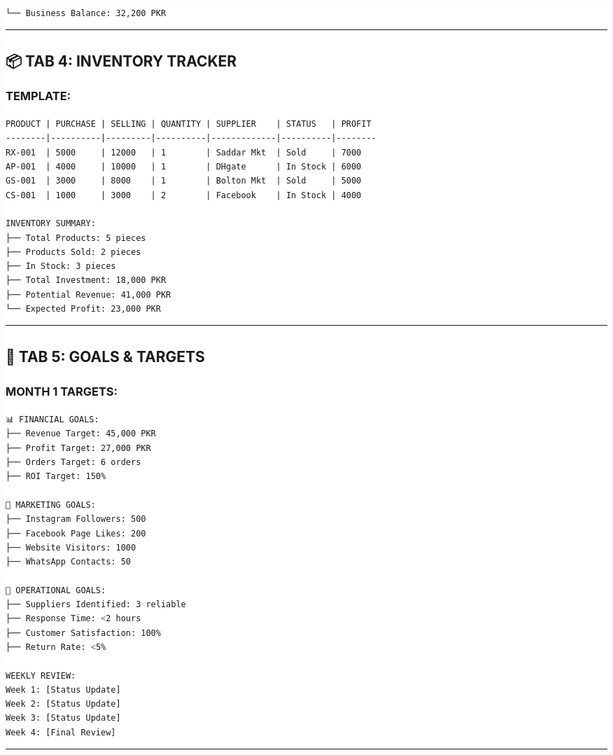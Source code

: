```
└── Business Balance: 32,200 PKR
```

---

## 📦 TAB 4: INVENTORY TRACKER

### TEMPLATE:
```
PRODUCT | PURCHASE | SELLING | QUANTITY | SUPPLIER    | STATUS   | PROFIT
--------|----------|---------|----------|-------------|----------|--------
RX-001  | 5000     | 12000   | 1        | Saddar Mkt  | Sold     | 7000
AP-001  | 4000     | 10000   | 1        | DHgate      | In Stock | 6000
GS-001  | 3000     | 8000    | 1        | Bolton Mkt  | Sold     | 5000
CS-001  | 1000     | 3000    | 2        | Facebook    | In Stock | 4000

INVENTORY SUMMARY:
├── Total Products: 5 pieces
├── Products Sold: 2 pieces  
├── In Stock: 3 pieces
├── Total Investment: 18,000 PKR
├── Potential Revenue: 41,000 PKR
└── Expected Profit: 23,000 PKR
```

---

## 🎯 TAB 5: GOALS & TARGETS

### MONTH 1 TARGETS:
```bash
📊 FINANCIAL GOALS:
├── Revenue Target: 45,000 PKR
├── Profit Target: 27,000 PKR
├── Orders Target: 6 orders
├── ROI Target: 150%

📱 MARKETING GOALS:
├── Instagram Followers: 500
├── Facebook Page Likes: 200
├── Website Visitors: 1000
├── WhatsApp Contacts: 50

💼 OPERATIONAL GOALS:
├── Suppliers Identified: 3 reliable
├── Response Time: <2 hours
├── Customer Satisfaction: 100%
├── Return Rate: <5%

WEEKLY REVIEW:
Week 1: [Status Update]
Week 2: [Status Update]  
Week 3: [Status Update]
Week 4: [Final Review]
```

---